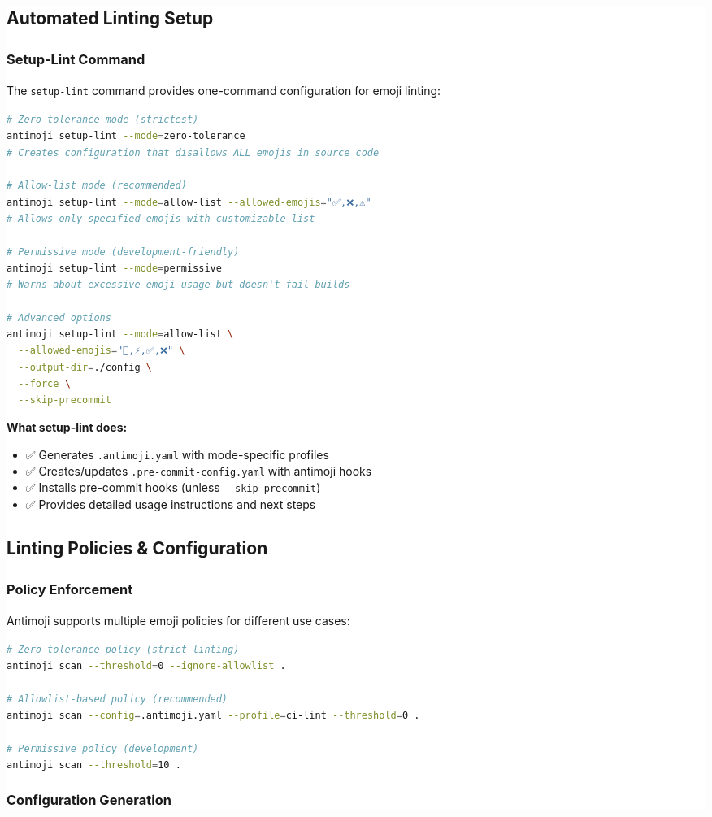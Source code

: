 ## Automated Linting Setup

### Setup-Lint Command

The `setup-lint` command provides one-command configuration for emoji linting:

```bash
# Zero-tolerance mode (strictest)
antimoji setup-lint --mode=zero-tolerance
# Creates configuration that disallows ALL emojis in source code

# Allow-list mode (recommended) 
antimoji setup-lint --mode=allow-list --allowed-emojis="✅,❌,⚠️"
# Allows only specified emojis with customizable list

# Permissive mode (development-friendly)
antimoji setup-lint --mode=permissive  
# Warns about excessive emoji usage but doesn't fail builds

# Advanced options
antimoji setup-lint --mode=allow-list \
  --allowed-emojis="🚀,⚡,✅,❌" \
  --output-dir=./config \
  --force \
  --skip-precommit
```

**What setup-lint does:**
- ✅ Generates `.antimoji.yaml` with mode-specific profiles
- ✅ Creates/updates `.pre-commit-config.yaml` with antimoji hooks
- ✅ Installs pre-commit hooks (unless `--skip-precommit`)
- ✅ Provides detailed usage instructions and next steps

## Linting Policies & Configuration

### Policy Enforcement

Antimoji supports multiple emoji policies for different use cases:

```bash
# Zero-tolerance policy (strict linting)
antimoji scan --threshold=0 --ignore-allowlist .

# Allowlist-based policy (recommended)
antimoji scan --config=.antimoji.yaml --profile=ci-lint --threshold=0 .

# Permissive policy (development)
antimoji scan --threshold=10 .
```

### Configuration Generation
